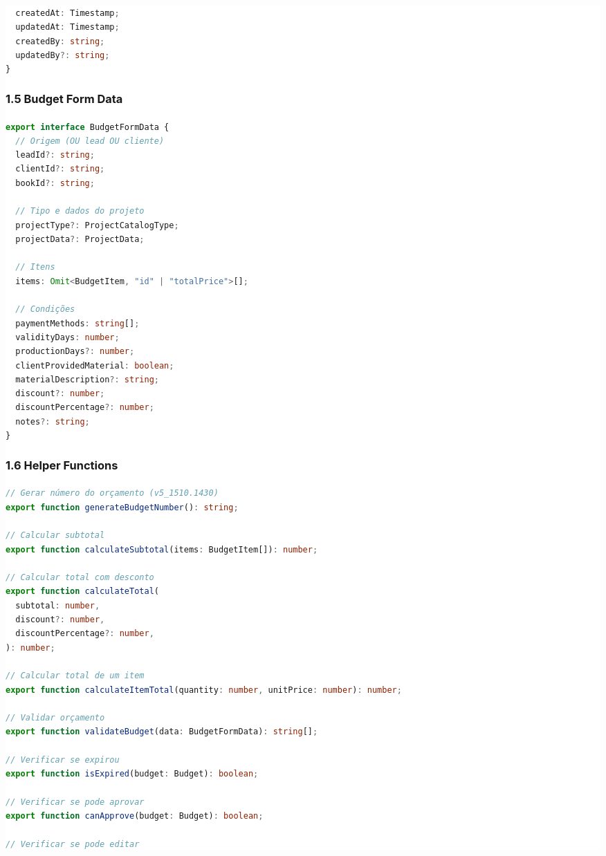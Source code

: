 ```typescript
  createdAt: Timestamp;
  updatedAt: Timestamp;
  createdBy: string;
  updatedBy?: string;
}
```

### 1.5 Budget Form Data

```typescript
export interface BudgetFormData {
  // Origem (OU lead OU cliente)
  leadId?: string;
  clientId?: string;
  bookId?: string;

  // Tipo e dados do projeto
  projectType?: ProjectCatalogType;
  projectData?: ProjectData;

  // Itens
  items: Omit<BudgetItem, "id" | "totalPrice">[];

  // Condições
  paymentMethods: string[];
  validityDays: number;
  productionDays?: number;
  clientProvidedMaterial: boolean;
  materialDescription?: string;
  discount?: number;
  discountPercentage?: number;
  notes?: string;
}
```

### 1.6 Helper Functions

```typescript
// Gerar número do orçamento (v5_1510.1430)
export function generateBudgetNumber(): string;

// Calcular subtotal
export function calculateSubtotal(items: BudgetItem[]): number;

// Calcular total com desconto
export function calculateTotal(
  subtotal: number,
  discount?: number,
  discountPercentage?: number,
): number;

// Calcular total de um item
export function calculateItemTotal(quantity: number, unitPrice: number): number;

// Validar orçamento
export function validateBudget(data: BudgetFormData): string[];

// Verificar se expirou
export function isExpired(budget: Budget): boolean;

// Verificar se pode aprovar
export function canApprove(budget: Budget): boolean;

// Verificar se pode editar
```